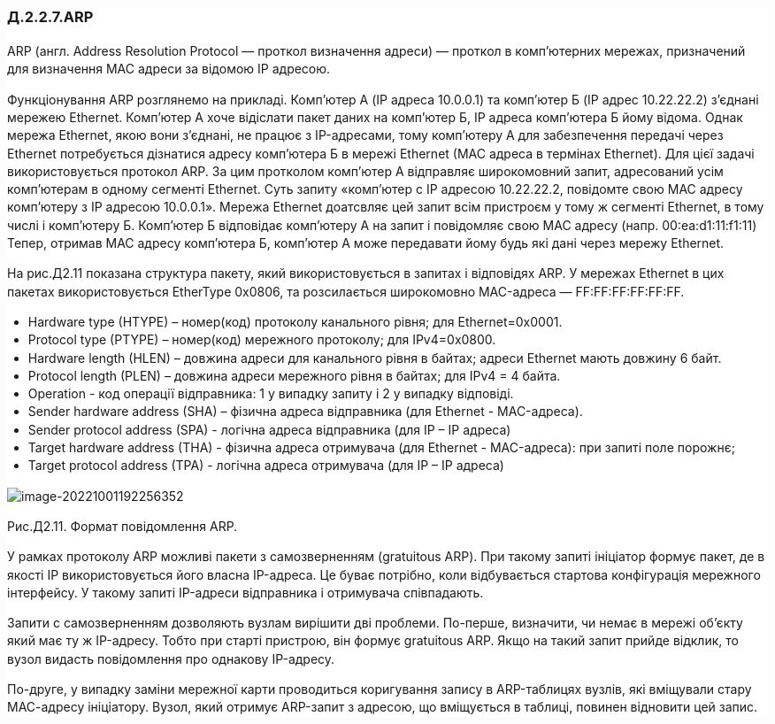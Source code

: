 ### Д.2.2.7.ARP 

ARP (англ. Address Resolution Protocol — проткол визначення адреси) — проткол в комп’ютерних мережах, призначений для визначення MAC адреси за відомою IP адресою.

Функціонування ARP розглянемо на прикладі. Комп’ютер А (IP адреса 10.0.0.1) та комп’ютер Б (IP адрес 10.22.22.2) з’єднані мережею Ethernet. Комп’ютер А хоче відіслати пакет даних на комп’ютер Б, IP адреса комп’ютера Б йому відома. Однак мережа Ethernet, якою вони з’єднані, не працює з IP-адресами, тому комп’ютеру А для забезпечення передачі через Ethernet потребується дізнатися адресу комп’ютера Б в мережі Ethernet (MAC адреса в термінах Ethernet). Для цієї задачі використовується протокол ARP. За цим протколом комп’ютер А відправляє широкомовний запит, адресований усім комп’ютерам в одному сегменті Ethernet. Суть запиту «комп’ютер с IP адресою 10.22.22.2, повідомте свою MAC адресу комп’ютеру з IP адресою 10.0.0.1». Мережа Ethernet доатсвляє цей запит всім пристроєм у тому ж сегменті Ethernet, в тому числі і комп’ютеру Б. Комп’ютер Б відповідає комп’ютеру А на запит і повідомляє свою MAC адресу (напр. 00:ea:d1:11:f1:11) Тепер, отримав MAC адресу комп’ютера Б, комп’ютер А може передавати йому будь які дані через мережу Ethernet.

На рис.Д2.11 показана структура пакету, який використовується в запитах і відповідях ARP. У мережах Ethernet в цих пакетах використовується EtherType 0x0806, та розсилається широкомовно MAC-адреса — FF:FF:FF:FF:FF:FF. 

- Hardware type (HTYPE) – номер(код) протоколу канального рівня; для Ethernet=0x0001.
- Protocol type (PTYPE) – номер(код) мережного протоколу; для IPv4=0x0800.
- Hardware length (HLEN) – довжина адреси для канального рівня в байтах; адреси Ethernet мають довжину 6 байт.
- Protocol length (PLEN) – довжина адреси мережного рівня в байтах; для IPv4 = 4 байта.
- Operation - код операції відправника: 1 у випадку запиту і 2 у випадку відповіді.
- Sender hardware address (SHA) – фізична адреса відправника (для Ethernet - MAC-адреса).
- Sender protocol address (SPA)  - логічна адреса відправника (для IP – IP адреса)
- Target hardware address (THA)  - фізична адреса отримувача (для Ethernet - MAC-адреса): при запиті поле порожнє;
- Target protocol address (TPA) - логічна адреса отримувача (для IP – IP адреса)

![image-20221001192256352](media2/image-20221001192256352.png)

Рис.Д2.11. Формат повідомлення ARP.

У рамках протоколу ARP можливі пакети з самозверненням (gratuitous ARP). При такому запиті ініціатор формує пакет, де в якості IP використовується його власна IP-адреса. Це буває потрібно, коли відбувається стартова конфігурація мережного інтерфейсу. У такому запиті IP-адреси відправника і отримувача співпадають. 

Запити с самозверненням дозволяють вузлам вирішити дві проблеми. По-перше, визначити, чи немає в мережі об’єкту який має ту ж IP-адресу. Тобто при старті пристрою, він формує gratuitous ARP. Якщо на такий запит прийде відклик, то вузол видасть повідомлення про однакову IP-адресу. 

По-друге, у випадку заміни мережної карти проводиться коригування запису в АRP-таблицях вузлів, які вміщували стару МАС-адресу ініціатору. Вузол, який отримує ARP-запит з адресою, що вміщується в таблиці, повинен відновити цей запис.